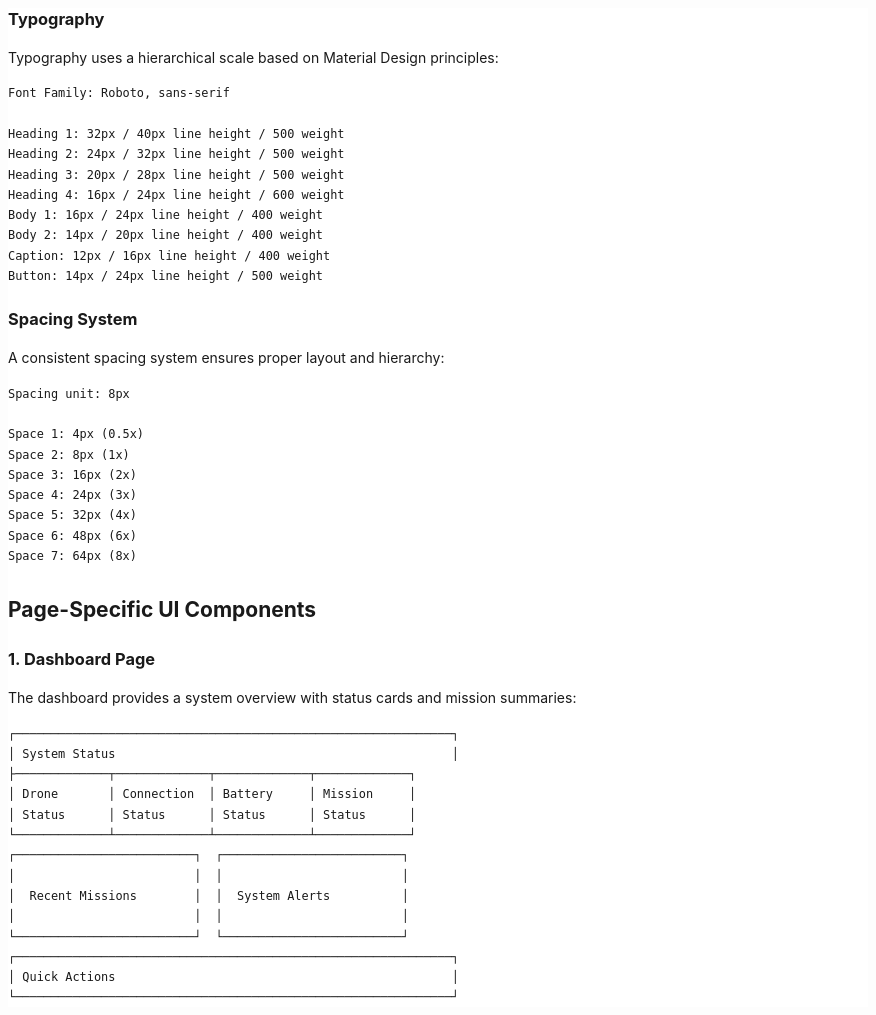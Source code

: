 ### Typography

Typography uses a hierarchical scale based on Material Design principles:

```
Font Family: Roboto, sans-serif

Heading 1: 32px / 40px line height / 500 weight
Heading 2: 24px / 32px line height / 500 weight
Heading 3: 20px / 28px line height / 500 weight
Heading 4: 16px / 24px line height / 600 weight
Body 1: 16px / 24px line height / 400 weight
Body 2: 14px / 20px line height / 400 weight
Caption: 12px / 16px line height / 400 weight
Button: 14px / 24px line height / 500 weight
```

### Spacing System

A consistent spacing system ensures proper layout and hierarchy:

```
Spacing unit: 8px

Space 1: 4px (0.5x)
Space 2: 8px (1x)
Space 3: 16px (2x)
Space 4: 24px (3x)
Space 5: 32px (4x)
Space 6: 48px (6x)
Space 7: 64px (8x)
```

## Page-Specific UI Components

### 1. Dashboard Page

The dashboard provides a system overview with status cards and mission summaries:

```
┌─────────────────────────────────────────────────────────────┐
│ System Status                                               │
├─────────────┬─────────────┬─────────────┬─────────────┐
│ Drone       │ Connection  │ Battery     │ Mission     │
│ Status      │ Status      │ Status      │ Status      │
└─────────────┴─────────────┴─────────────┴─────────────┘
┌─────────────────────────┐  ┌─────────────────────────┐
│                         │  │                         │
│  Recent Missions        │  │  System Alerts          │
│                         │  │                         │
└─────────────────────────┘  └─────────────────────────┘
┌─────────────────────────────────────────────────────────────┐
│ Quick Actions                                               │
└─────────────────────────────────────────────────────────────┘
```
